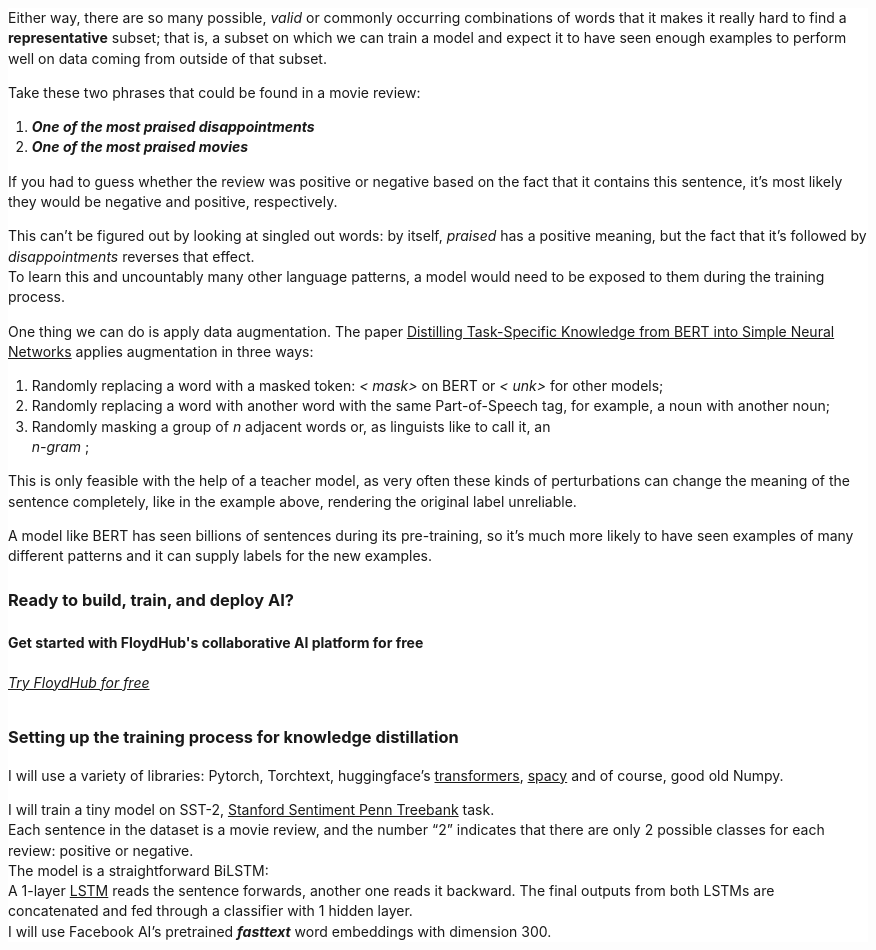 Either way, there are so many possible, _valid_ or commonly occurring combinations of words that it makes it really hard to find a **representative** subset; that is, a subset on which we can train a model and expect it to have seen enough examples to perform well on data coming from outside of that subset.

Take these two phrases that could be found in a movie review:

  1. ___One of the most praised disappointments___
  2.  ___One of the most praised movies___

If you had to guess whether the review was positive or negative based on the fact that it contains this sentence, it’s most likely they would be negative and positive, respectively.

This can’t be figured out by looking at singled out words: by itself, _praised_ has a positive meaning, but the fact that it’s followed by _disappointments_ reverses that effect.  
To learn this and uncountably many other language patterns, a model would need to be exposed to them during the training process.

One thing we can do is apply data augmentation. The paper [Distilling Task-Specific Knowledge from BERT into Simple Neural Networks](https://arxiv.org/abs/1903.12136) applies augmentation in three ways:  

  1. Randomly replacing a word with a masked token: _< mask>_ on BERT or _< unk>_ for other models;
  2. Randomly replacing a word with another word with the same Part-of-Speech tag, for example, a noun with another noun;
  3. Randomly masking a group of _n_ adjacent words or, as linguists like to call it, an  
 _n-gram_ ;  

This is only feasible with the help of a teacher model, as very often these kinds of perturbations can change the meaning of the sentence completely, like in the example above, rendering the original label unreliable.

A model like BERT has seen billions of sentences during its pre-training, so it’s much more likely to have seen examples of many different patterns and it can supply labels for the new examples.

### Ready to build, train, and deploy AI?

#### Get started with FloydHub's collaborative AI platform for free

###### [Try FloydHub for free ](https://www.floydhub.com/?utm_source=blog&utm_medium=knowledge-distillation&utm_campaign=try_floydhub_for_free)

### Setting up the training process for knowledge distillation

I will use a variety of libraries: Pytorch, Torchtext, huggingface’s [transformers](https://github.com/huggingface/transformers), [spacy](https://spacy.io/) and of course, good old Numpy.  
  
I will train a tiny model on SST-2, [Stanford Sentiment Penn Treebank](https://gluebenchmark.com/tasks) task.  
Each sentence in the dataset is a movie review, and the number “2” indicates that there are only 2 possible classes for each review: positive or negative.  
The model is a straightforward BiLSTM:  
A 1-layer [LSTM](https://floydhub.github.io/long-short-term-memory-from-zero-to-hero-with-pytorch/) reads the sentence forwards, another one reads it backward. The final outputs from both LSTMs are concatenated and fed through a classifier with 1 hidden layer.  
I will use Facebook AI’s pretrained _**fasttext**_ word embeddings with dimension 300.  
